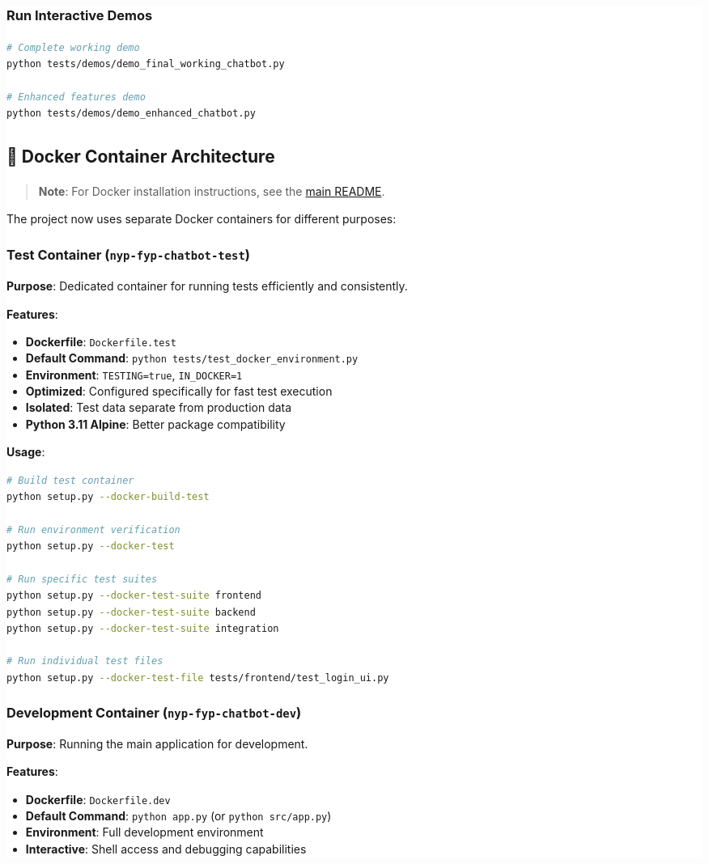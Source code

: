 ### Run Interactive Demos

```bash
# Complete working demo
python tests/demos/demo_final_working_chatbot.py

# Enhanced features demo
python tests/demos/demo_enhanced_chatbot.py
```

## 🐳 Docker Container Architecture

> **Note**: For Docker installation instructions, see the [main README](../README.md#installing-docker).

The project now uses separate Docker containers for different purposes:

### **Test Container** (`nyp-fyp-chatbot-test`)

**Purpose**: Dedicated container for running tests efficiently and consistently.

**Features**:

- **Dockerfile**: `Dockerfile.test`
- **Default Command**: `python tests/test_docker_environment.py`
- **Environment**: `TESTING=true`, `IN_DOCKER=1`
- **Optimized**: Configured specifically for fast test execution
- **Isolated**: Test data separate from production data
- **Python 3.11 Alpine**: Better package compatibility

**Usage**:

```bash
# Build test container
python setup.py --docker-build-test

# Run environment verification
python setup.py --docker-test

# Run specific test suites
python setup.py --docker-test-suite frontend
python setup.py --docker-test-suite backend
python setup.py --docker-test-suite integration

# Run individual test files
python setup.py --docker-test-file tests/frontend/test_login_ui.py
```

### **Development Container** (`nyp-fyp-chatbot-dev`)

**Purpose**: Running the main application for development.

**Features**:

- **Dockerfile**: `Dockerfile.dev`
- **Default Command**: `python app.py` (or `python src/app.py`)
- **Environment**: Full development environment
- **Interactive**: Shell access and debugging capabilities
